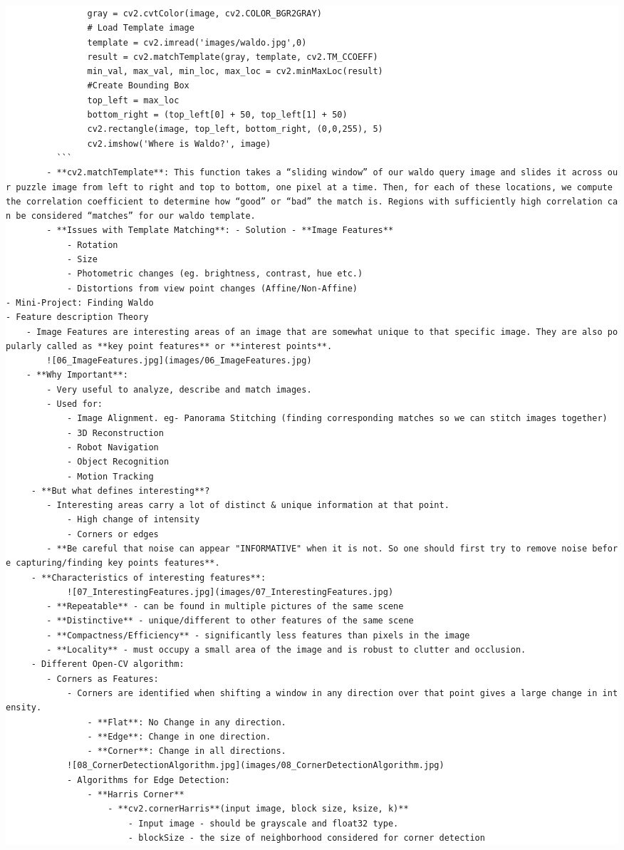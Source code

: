                     gray = cv2.cvtColor(image, cv2.COLOR_BGR2GRAY)
                    # Load Template image
                    template = cv2.imread('images/waldo.jpg',0)
                    result = cv2.matchTemplate(gray, template, cv2.TM_CCOEFF)
                    min_val, max_val, min_loc, max_loc = cv2.minMaxLoc(result)
                    #Create Bounding Box
                    top_left = max_loc
                    bottom_right = (top_left[0] + 50, top_left[1] + 50)
                    cv2.rectangle(image, top_left, bottom_right, (0,0,255), 5)
                    cv2.imshow('Where is Waldo?', image)
              ```
            - **cv2.matchTemplate**: This function takes a “sliding window” of our waldo query image and slides it across our puzzle image from left to right and top to bottom, one pixel at a time. Then, for each of these locations, we compute the correlation coefficient to determine how “good” or “bad” the match is. Regions with sufficiently high correlation can be considered “matches” for our waldo template.
            - **Issues with Template Matching**: - Solution - **Image Features**
                - Rotation
                - Size
                - Photometric changes (eg. brightness, contrast, hue etc.)
                - Distortions from view point changes (Affine/Non-Affine)
    - Mini-Project: Finding Waldo
    - Feature description Theory
        - Image Features are interesting areas of an image that are somewhat unique to that specific image. They are also popularly called as **key point features** or **interest points**.
            ![06_ImageFeatures.jpg](images/06_ImageFeatures.jpg)
        - **Why Important**:
            - Very useful to analyze, describe and match images.
            - Used for:
                - Image Alignment. eg- Panorama Stitching (finding corresponding matches so we can stitch images together)
                - 3D Reconstruction
                - Robot Navigation
                - Object Recognition
                - Motion Tracking
         - **But what defines interesting**?
            - Interesting areas carry a lot of distinct & unique information at that point.
                - High change of intensity
                - Corners or edges
            - **Be careful that noise can appear "INFORMATIVE" when it is not. So one should first try to remove noise before capturing/finding key points features**.
         - **Characteristics of interesting features**:
                ![07_InterestingFeatures.jpg](images/07_InterestingFeatures.jpg)
            - **Repeatable** - can be found in multiple pictures of the same scene
            - **Distinctive** - unique/different to other features of the same scene
            - **Compactness/Efficiency** - significantly less features than pixels in the image
            - **Locality** - must occupy a small area of the image and is robust to clutter and occlusion.
         - Different Open-CV algorithm:
            - Corners as Features:
                - Corners are identified when shifting a window in any direction over that point gives a large change in intensity.
                    - **Flat**: No Change in any direction.
                    - **Edge**: Change in one direction.
                    - **Corner**: Change in all directions.
                ![08_CornerDetectionAlgorithm.jpg](images/08_CornerDetectionAlgorithm.jpg)
                - Algorithms for Edge Detection:
                    - **Harris Corner**
                        - **cv2.cornerHarris**(input image, block size, ksize, k)**
                            - Input image - should be grayscale and float32 type.
                            - blockSize - the size of neighborhood considered for corner detection